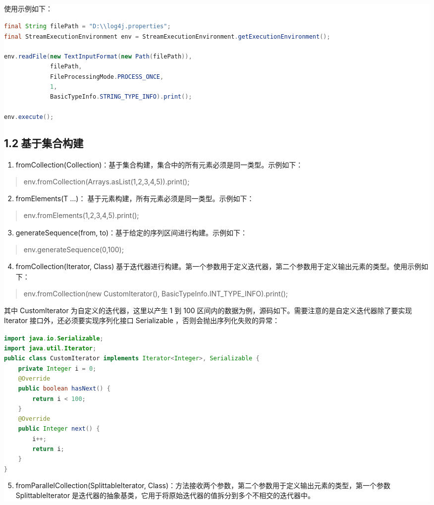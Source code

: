 使用示例如下：
```java
final String filePath = "D:\\log4j.properties";
final StreamExecutionEnvironment env = StreamExecutionEnvironment.getExecutionEnvironment();

env.readFile(new TextInputFormat(new Path(filePath)),
             filePath,
             FileProcessingMode.PROCESS_ONCE,
             1,
             BasicTypeInfo.STRING_TYPE_INFO).print();

env.execute();
```


1.2 基于集合构建
-----------
1. fromCollection(Collection)：基于集合构建，集合中的所有元素必须是同一类型。示例如下：

> env.fromCollection(Arrays.asList(1,2,3,4,5)).print();


2. fromElements(T …)： 基于元素构建，所有元素必须是同一类型。示例如下：

> env.fromElements(1,2,3,4,5).print();


3. generateSequence(from, to)：基于给定的序列区间进行构建。示例如下：

> env.generateSequence(0,100);


4. fromCollection(Iterator, Class)
基于迭代器进行构建。第一个参数用于定义迭代器，第二个参数用于定义输出元素的类型。使用示例如下：

> env.fromCollection(new CustomIterator(), BasicTypeInfo.INT_TYPE_INFO).print();

其中 CustomIterator 为自定义的迭代器，这里以产生 1 到 100 区间内的数据为例，源码如下。需要注意的是自定义迭代器除了要实现 Iterator 接口外，还必须要实现序列化接口 Serializable ，否则会抛出序列化失败的异常：
```java
import java.io.Serializable;
import java.util.Iterator;
public class CustomIterator implements Iterator<Integer>, Serializable {
    private Integer i = 0;
    @Override
    public boolean hasNext() {
        return i < 100;
    }
    @Override
    public Integer next() {
        i++;
        return i;
    }
}
```


5. fromParallelCollection(SplittableIterator, Class)：方法接收两个参数，第二个参数用于定义输出元素的类型，第一个参数 SplittableIterator 是迭代器的抽象基类，它用于将原始迭代器的值拆分到多个不相交的迭代器中。
